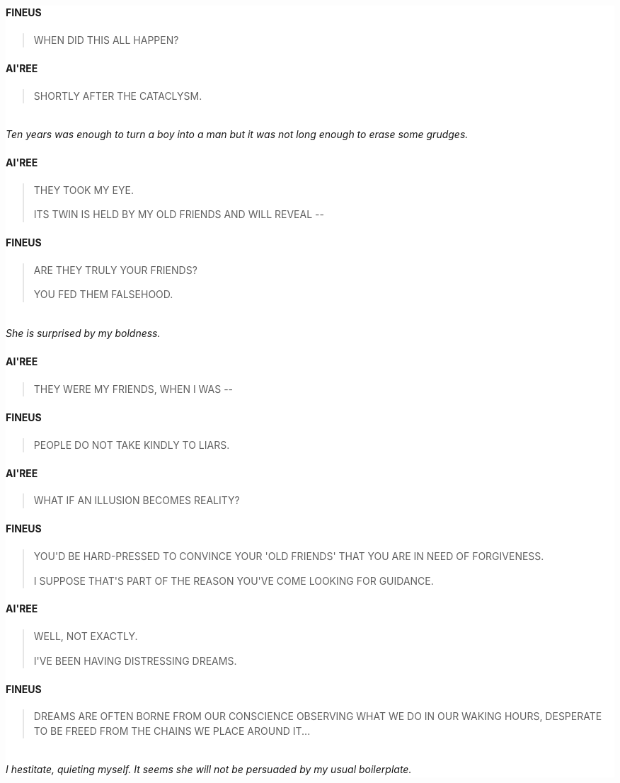 #### FINEUS

> WHEN DID THIS ALL HAPPEN?

#### AI'REE

> SHORTLY AFTER THE CATACLYSM.

<BR><I>Ten years was enough to turn a boy into a man but it was not long enough to erase some grudges.</i>

#### AI'REE

> THEY TOOK MY EYE. 
> 
> ITS TWIN IS HELD BY MY OLD FRIENDS AND WILL REVEAL --

#### FINEUS

> ARE THEY TRULY YOUR FRIENDS?
> 
> YOU FED THEM FALSEHOOD.

<BR><I>She is surprised by my boldness.</i>

#### AI'REE

> THEY WERE MY FRIENDS, WHEN I WAS --

#### FINEUS

> PEOPLE DO NOT TAKE KINDLY TO LIARS.

#### AI'REE

> WHAT IF AN ILLUSION BECOMES REALITY?

#### FINEUS

> YOU'D BE HARD-PRESSED TO CONVINCE YOUR 'OLD FRIENDS' THAT YOU ARE IN NEED OF FORGIVENESS. 
> 
> I SUPPOSE THAT'S PART OF THE REASON YOU'VE COME LOOKING FOR GUIDANCE.

#### AI'REE

> WELL, NOT EXACTLY.
> 
> I'VE BEEN HAVING DISTRESSING DREAMS.

#### FINEUS

> DREAMS ARE OFTEN BORNE FROM OUR CONSCIENCE OBSERVING WHAT WE DO IN OUR WAKING HOURS, DESPERATE TO BE FREED FROM THE CHAINS WE PLACE AROUND IT...

<BR><I>I hestitate, quieting myself. It seems she will not be persuaded by my usual boilerplate.</i>
